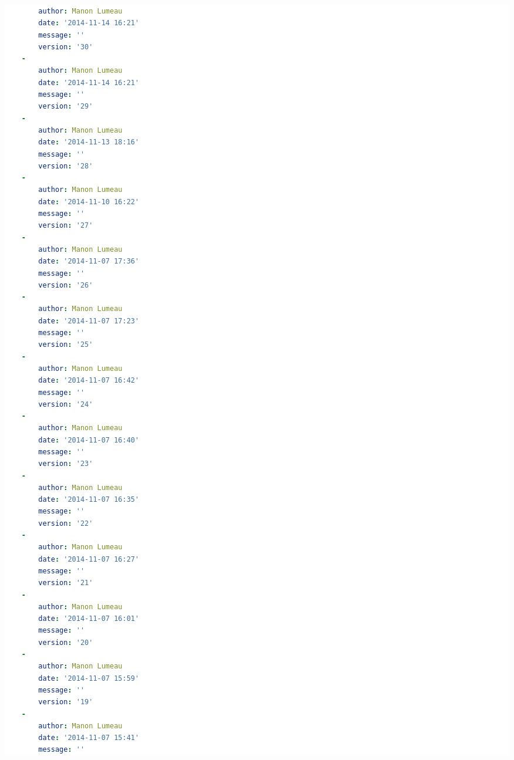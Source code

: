 ```yaml
        author: Manon Lumeau
        date: '2014-11-14 16:21'
        message: ''
        version: '30'
    - 
        author: Manon Lumeau
        date: '2014-11-14 16:21'
        message: ''
        version: '29'
    - 
        author: Manon Lumeau
        date: '2014-11-13 18:16'
        message: ''
        version: '28'
    - 
        author: Manon Lumeau
        date: '2014-11-10 16:22'
        message: ''
        version: '27'
    - 
        author: Manon Lumeau
        date: '2014-11-07 17:36'
        message: ''
        version: '26'
    - 
        author: Manon Lumeau
        date: '2014-11-07 17:23'
        message: ''
        version: '25'
    - 
        author: Manon Lumeau
        date: '2014-11-07 16:42'
        message: ''
        version: '24'
    - 
        author: Manon Lumeau
        date: '2014-11-07 16:40'
        message: ''
        version: '23'
    - 
        author: Manon Lumeau
        date: '2014-11-07 16:35'
        message: ''
        version: '22'
    - 
        author: Manon Lumeau
        date: '2014-11-07 16:27'
        message: ''
        version: '21'
    - 
        author: Manon Lumeau
        date: '2014-11-07 16:01'
        message: ''
        version: '20'
    - 
        author: Manon Lumeau
        date: '2014-11-07 15:59'
        message: ''
        version: '19'
    - 
        author: Manon Lumeau
        date: '2014-11-07 15:41'
        message: ''
```